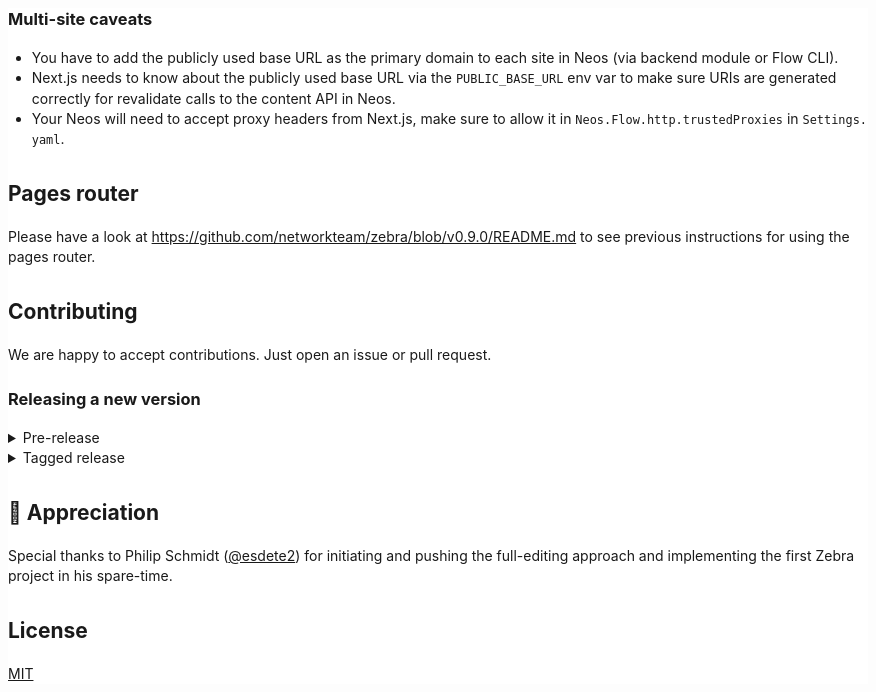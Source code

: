 ### Multi-site caveats

* You have to add the publicly used base URL as the primary domain to each site in Neos (via backend module or Flow CLI).
* Next.js needs to know about the publicly used base URL via the `PUBLIC_BASE_URL` env var to make sure URIs are generated correctly for revalidate calls to the content API in Neos.
* Your Neos will need to accept proxy headers from Next.js, make sure to allow it in `Neos.Flow.http.trustedProxies` in `Settings.yaml`.

## Pages router

Please have a look at https://github.com/networkteam/zebra/blob/v0.9.0/README.md to see previous instructions for using the pages router.

## Contributing

We are happy to accept contributions. Just open an issue or pull request.

### Releasing a new version

<details><summary>Pre-release</summary></details>

<details><summary>Tagged release</summary></details>

## 🙏 Appreciation

Special thanks to Philip Schmidt ([@esdete2](https://github.com/esdete2)) for initiating and pushing the full-editing approach and implementing the first Zebra project in his spare-time.

## License

[MIT](./LICENSE.md)
